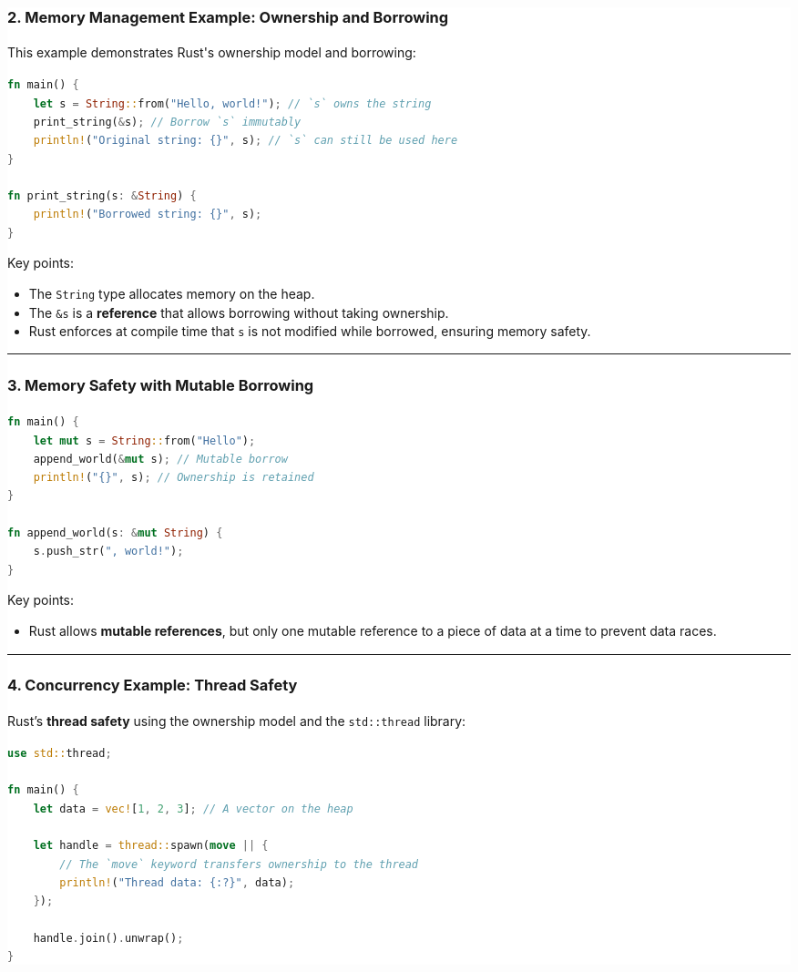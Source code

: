 
### 2. **Memory Management Example: Ownership and Borrowing**

This example demonstrates Rust's ownership model and borrowing:

```rust
fn main() {
    let s = String::from("Hello, world!"); // `s` owns the string
    print_string(&s); // Borrow `s` immutably
    println!("Original string: {}", s); // `s` can still be used here
}

fn print_string(s: &String) {
    println!("Borrowed string: {}", s);
}
```

Key points:
- The `String` type allocates memory on the heap.
- The `&s` is a **reference** that allows borrowing without taking ownership.
- Rust enforces at compile time that `s` is not modified while borrowed, ensuring memory safety.

---

### 3. **Memory Safety with Mutable Borrowing**
```rust
fn main() {
    let mut s = String::from("Hello");
    append_world(&mut s); // Mutable borrow
    println!("{}", s); // Ownership is retained
}

fn append_world(s: &mut String) {
    s.push_str(", world!");
}
```

Key points:
- Rust allows **mutable references**, but only one mutable reference to a piece of data at a time to prevent data races.

---

### 4. **Concurrency Example: Thread Safety**
Rust’s **thread safety** using the ownership model and the `std::thread` library:

```rust
use std::thread;

fn main() {
    let data = vec![1, 2, 3]; // A vector on the heap

    let handle = thread::spawn(move || {
        // The `move` keyword transfers ownership to the thread
        println!("Thread data: {:?}", data);
    });

    handle.join().unwrap();
}
```
